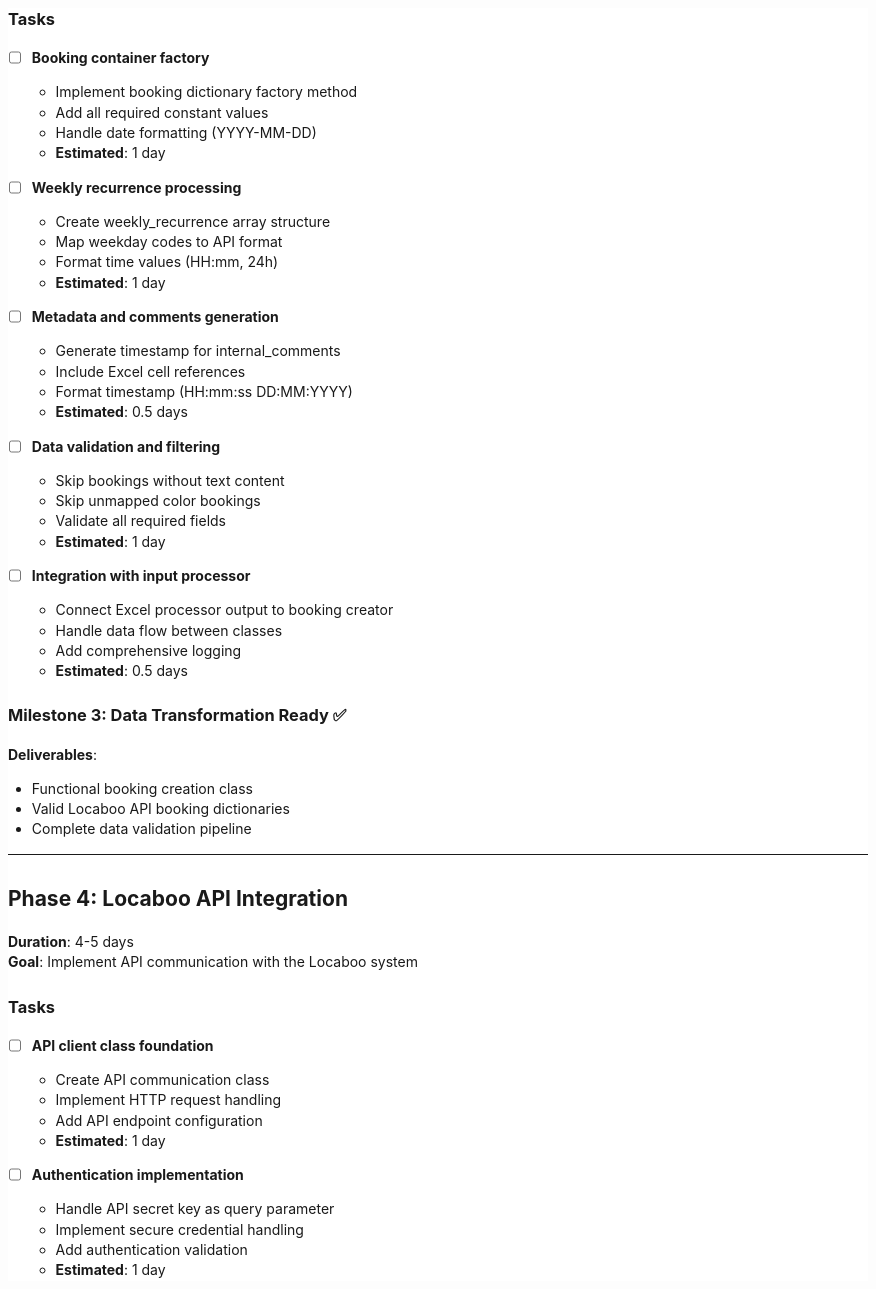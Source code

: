 ### Tasks
- [ ] **Booking container factory**
  - Implement booking dictionary factory method
  - Add all required constant values
  - Handle date formatting (YYYY-MM-DD)
  - **Estimated**: 1 day

- [ ] **Weekly recurrence processing**
  - Create weekly_recurrence array structure
  - Map weekday codes to API format
  - Format time values (HH:mm, 24h)
  - **Estimated**: 1 day

- [ ] **Metadata and comments generation**
  - Generate timestamp for internal_comments
  - Include Excel cell references
  - Format timestamp (HH:mm:ss DD:MM:YYYY)
  - **Estimated**: 0.5 days

- [ ] **Data validation and filtering**
  - Skip bookings without text content
  - Skip unmapped color bookings
  - Validate all required fields
  - **Estimated**: 1 day

- [ ] **Integration with input processor**
  - Connect Excel processor output to booking creator
  - Handle data flow between classes
  - Add comprehensive logging
  - **Estimated**: 0.5 days

### Milestone 3: Data Transformation Ready ✅
**Deliverables**:
- Functional booking creation class
- Valid Locaboo API booking dictionaries
- Complete data validation pipeline

---

## Phase 4: Locaboo API Integration
**Duration**: 4-5 days  
**Goal**: Implement API communication with the Locaboo system

### Tasks
- [ ] **API client class foundation**
  - Create API communication class
  - Implement HTTP request handling
  - Add API endpoint configuration
  - **Estimated**: 1 day

- [ ] **Authentication implementation**
  - Handle API secret key as query parameter
  - Implement secure credential handling
  - Add authentication validation
  - **Estimated**: 1 day
